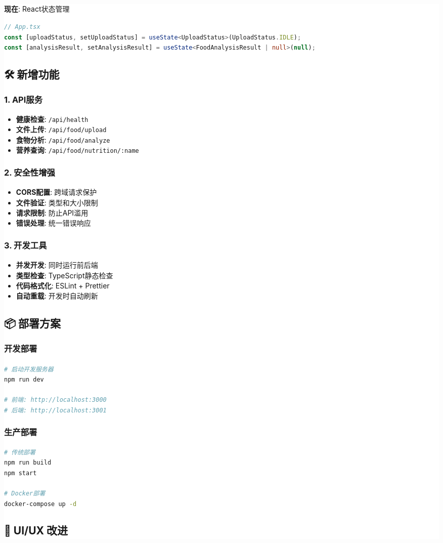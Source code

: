 **现在**: React状态管理
```typescript
// App.tsx
const [uploadStatus, setUploadStatus] = useState<UploadStatus>(UploadStatus.IDLE);
const [analysisResult, setAnalysisResult] = useState<FoodAnalysisResult | null>(null);
```

## 🛠️ 新增功能

### 1. API服务
- **健康检查**: `/api/health`
- **文件上传**: `/api/food/upload`
- **食物分析**: `/api/food/analyze`
- **营养查询**: `/api/food/nutrition/:name`

### 2. 安全性增强
- **CORS配置**: 跨域请求保护
- **文件验证**: 类型和大小限制
- **请求限制**: 防止API滥用
- **错误处理**: 统一错误响应

### 3. 开发工具
- **并发开发**: 同时运行前后端
- **类型检查**: TypeScript静态检查
- **代码格式化**: ESLint + Prettier
- **自动重载**: 开发时自动刷新

## 📦 部署方案

### 开发部署
```bash
# 启动开发服务器
npm run dev

# 前端: http://localhost:3000
# 后端: http://localhost:3001
```

### 生产部署
```bash
# 传统部署
npm run build
npm start

# Docker部署
docker-compose up -d
```

## 🎨 UI/UX 改进
